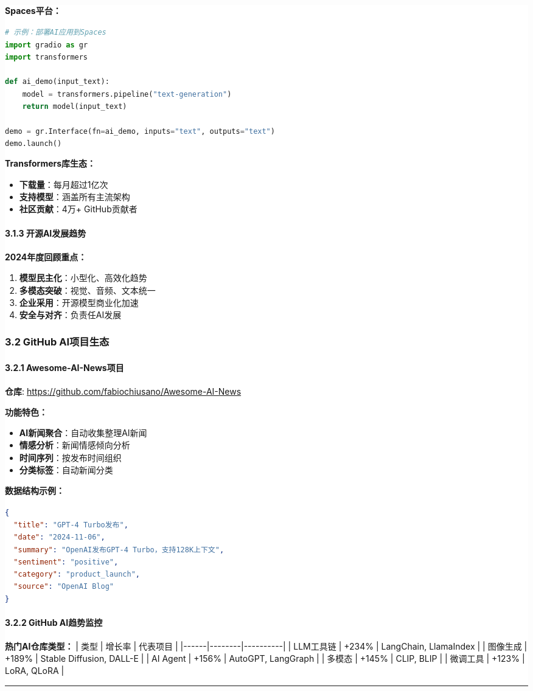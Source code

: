 **Spaces平台：**
```python
# 示例：部署AI应用到Spaces
import gradio as gr
import transformers

def ai_demo(input_text):
    model = transformers.pipeline("text-generation")
    return model(input_text)

demo = gr.Interface(fn=ai_demo, inputs="text", outputs="text")
demo.launch()
```

**Transformers库生态：**
- **下载量**：每月超过1亿次
- **支持模型**：涵盖所有主流架构
- **社区贡献**：4万+ GitHub贡献者

#### 3.1.3 开源AI发展趋势

**2024年度回顾重点：**
1. **模型民主化**：小型化、高效化趋势
2. **多模态突破**：视觉、音频、文本统一
3. **企业采用**：开源模型商业化加速
4. **安全与对齐**：负责任AI发展

### 3.2 GitHub AI项目生态

#### 3.2.1 Awesome-AI-News项目
**仓库**: https://github.com/fabiochiusano/Awesome-AI-News

**功能特色：**
- **AI新闻聚合**：自动收集整理AI新闻
- **情感分析**：新闻情感倾向分析
- **时间序列**：按发布时间组织
- **分类标签**：自动新闻分类

**数据结构示例：**
```json
{
  "title": "GPT-4 Turbo发布",
  "date": "2024-11-06",
  "summary": "OpenAI发布GPT-4 Turbo，支持128K上下文",
  "sentiment": "positive",
  "category": "product_launch",
  "source": "OpenAI Blog"
}
```

#### 3.2.2 GitHub AI趋势监控

**热门AI仓库类型：**
| 类型 | 增长率 | 代表项目 |
|------|--------|----------|
| LLM工具链 | +234% | LangChain, LlamaIndex |
| 图像生成 | +189% | Stable Diffusion, DALL-E |
| AI Agent | +156% | AutoGPT, LangGraph |
| 多模态 | +145% | CLIP, BLIP |
| 微调工具 | +123% | LoRA, QLoRA |

---